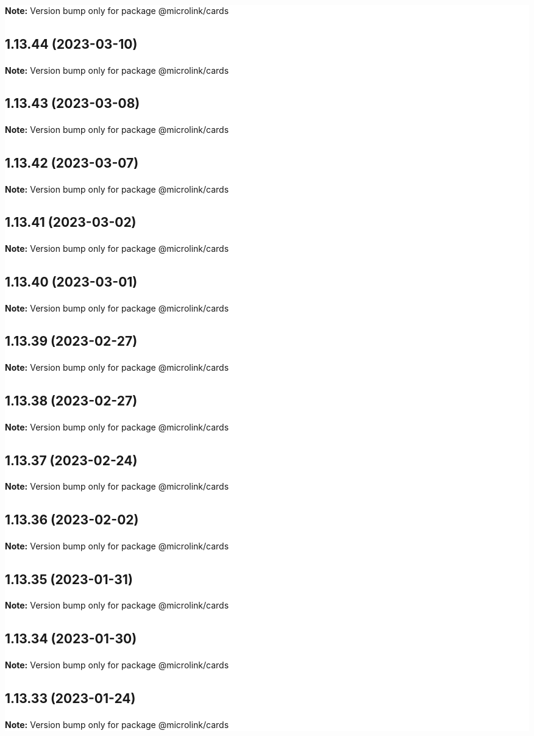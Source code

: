**Note:** Version bump only for package @microlink/cards

## 1.13.44 (2023-03-10)

**Note:** Version bump only for package @microlink/cards

## 1.13.43 (2023-03-08)

**Note:** Version bump only for package @microlink/cards

## 1.13.42 (2023-03-07)

**Note:** Version bump only for package @microlink/cards

## 1.13.41 (2023-03-02)

**Note:** Version bump only for package @microlink/cards

## 1.13.40 (2023-03-01)

**Note:** Version bump only for package @microlink/cards

## 1.13.39 (2023-02-27)

**Note:** Version bump only for package @microlink/cards

## 1.13.38 (2023-02-27)

**Note:** Version bump only for package @microlink/cards

## 1.13.37 (2023-02-24)

**Note:** Version bump only for package @microlink/cards

## 1.13.36 (2023-02-02)

**Note:** Version bump only for package @microlink/cards

## 1.13.35 (2023-01-31)

**Note:** Version bump only for package @microlink/cards

## 1.13.34 (2023-01-30)

**Note:** Version bump only for package @microlink/cards

## 1.13.33 (2023-01-24)

**Note:** Version bump only for package @microlink/cards
